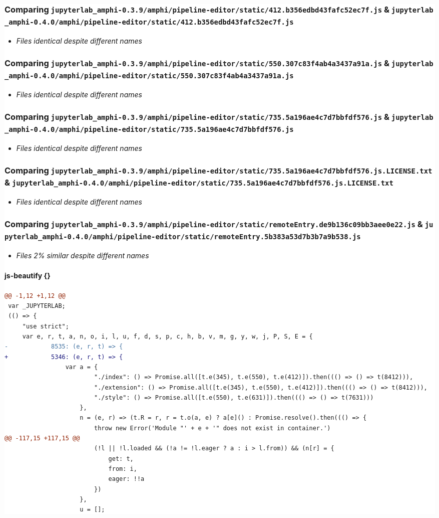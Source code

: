 ### Comparing `jupyterlab_amphi-0.3.9/amphi/pipeline-editor/static/412.b356edbd43fafc52ec7f.js` & `jupyterlab_amphi-0.4.0/amphi/pipeline-editor/static/412.b356edbd43fafc52ec7f.js`

 * *Files identical despite different names*

### Comparing `jupyterlab_amphi-0.3.9/amphi/pipeline-editor/static/550.307c83f4ab4a3437a91a.js` & `jupyterlab_amphi-0.4.0/amphi/pipeline-editor/static/550.307c83f4ab4a3437a91a.js`

 * *Files identical despite different names*

### Comparing `jupyterlab_amphi-0.3.9/amphi/pipeline-editor/static/735.5a196ae4c7d7bbfdf576.js` & `jupyterlab_amphi-0.4.0/amphi/pipeline-editor/static/735.5a196ae4c7d7bbfdf576.js`

 * *Files identical despite different names*

### Comparing `jupyterlab_amphi-0.3.9/amphi/pipeline-editor/static/735.5a196ae4c7d7bbfdf576.js.LICENSE.txt` & `jupyterlab_amphi-0.4.0/amphi/pipeline-editor/static/735.5a196ae4c7d7bbfdf576.js.LICENSE.txt`

 * *Files identical despite different names*

### Comparing `jupyterlab_amphi-0.3.9/amphi/pipeline-editor/static/remoteEntry.de9b136c09bb3aee0e22.js` & `jupyterlab_amphi-0.4.0/amphi/pipeline-editor/static/remoteEntry.5b383a53d7b3b7a9b538.js`

 * *Files 2% similar despite different names*

#### js-beautify {}

```diff
@@ -1,12 +1,12 @@
 var _JUPYTERLAB;
 (() => {
     "use strict";
     var e, r, t, a, n, o, i, l, u, f, d, s, p, c, h, b, v, m, g, y, w, j, P, S, E = {
-            8535: (e, r, t) => {
+            5346: (e, r, t) => {
                 var a = {
                         "./index": () => Promise.all([t.e(345), t.e(550), t.e(412)]).then((() => () => t(8412))),
                         "./extension": () => Promise.all([t.e(345), t.e(550), t.e(412)]).then((() => () => t(8412))),
                         "./style": () => Promise.all([t.e(550), t.e(631)]).then((() => () => t(7631)))
                     },
                     n = (e, r) => (t.R = r, r = t.o(a, e) ? a[e]() : Promise.resolve().then((() => {
                         throw new Error('Module "' + e + '" does not exist in container.')
@@ -117,15 +117,15 @@
                         (!l || !l.loaded && (!a != !l.eager ? a : i > l.from)) && (n[r] = {
                             get: t,
                             from: i,
                             eager: !!a
                         })
                     },
                     u = [];
```